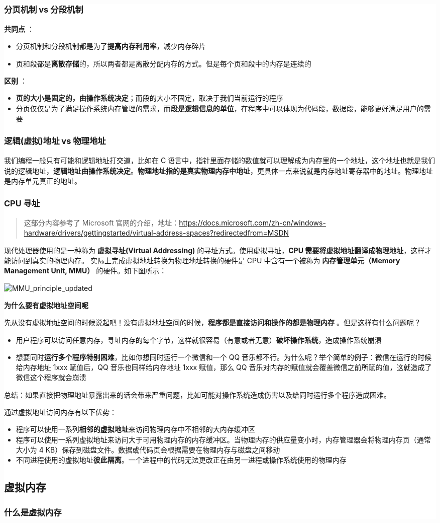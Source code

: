 

### 分页机制 vs 分段机制

**共同点** ：

- 分页机制和分段机制都是为了**提高内存利用率**，减少内存碎片

- 页和段都是**离散存储**的，所以两者都是离散分配内存的方式。但是每个页和段中的内存是连续的

  

**区别** ：

- **页的大小是固定的，由操作系统决定**；而段的大小不固定，取决于我们当前运行的程序
- 分页仅仅是为了满足操作系统内存管理的需求，而**段是逻辑信息的单位**，在程序中可以体现为代码段，数据段，能够更好满足用户的需要



### 逻辑(虚拟)地址 vs 物理地址

我们编程一般只有可能和逻辑地址打交道，比如在 C 语言中，指针里面存储的数值就可以理解成为内存里的一个地址，这个地址也就是我们说的逻辑地址，**逻辑地址由操作系统决定**。**物理地址指的是真实物理内存中地址**，更具体一点来说就是内存地址寄存器中的地址。物理地址是内存单元真正的地址。



### CPU 寻址

> 这部分内容参考了 Microsoft 官网的介绍，地址：<https://docs.microsoft.com/zh-cn/windows-hardware/drivers/gettingstarted/virtual-address-spaces?redirectedfrom=MSDN>

现代处理器使用的是一种称为 **虚拟寻址(Virtual Addressing)** 的寻址方式。使用虚拟寻址，**CPU 需要将虚拟地址翻译成物理地址**，这样才能访问到真实的物理内存。 实际上完成虚拟地址转换为物理地址转换的硬件是 CPU 中含有一个被称为 **内存管理单元（Memory Management Unit, MMU）** 的硬件。如下图所示：

![MMU_principle_updated](https://img-note.langyastudio.com/202111301715571.png?x-oss-process=style/watermark)



**为什么要有虚拟地址空间呢**

先从没有虚拟地址空间的时候说起吧！没有虚拟地址空间的时候，**程序都是直接访问和操作的都是物理内存** 。但是这样有什么问题呢？

- 用户程序可以访问任意内存，寻址内存的每个字节，这样就很容易（有意或者无意）**破坏操作系统**，造成操作系统崩溃

- 想要同时**运行多个程序特别困难**，比如你想同时运行一个微信和一个 QQ 音乐都不行。为什么呢？举个简单的例子：微信在运行的时候给内存地址 1xxx 赋值后，QQ 音乐也同样给内存地址 1xxx 赋值，那么 QQ 音乐对内存的赋值就会覆盖微信之前所赋的值，这就造成了微信这个程序就会崩溃

总结：如果直接把物理地址暴露出来的话会带来严重问题，比如可能对操作系统造成伤害以及给同时运行多个程序造成困难。



通过虚拟地址访问内存有以下优势：

- 程序可以使用一系列**相邻的虚拟地址**来访问物理内存中不相邻的大内存缓冲区
- 程序可以使用一系列虚拟地址来访问大于可用物理内存的内存缓冲区。当物理内存的供应量变小时，内存管理器会将物理内存页（通常大小为 4 KB）保存到磁盘文件。数据或代码页会根据需要在物理内存与磁盘之间移动
- 不同进程使用的虚拟地址**彼此隔离**。一个进程中的代码无法更改正在由另一进程或操作系统使用的物理内存



## 虚拟内存

### 什么是虚拟内存
